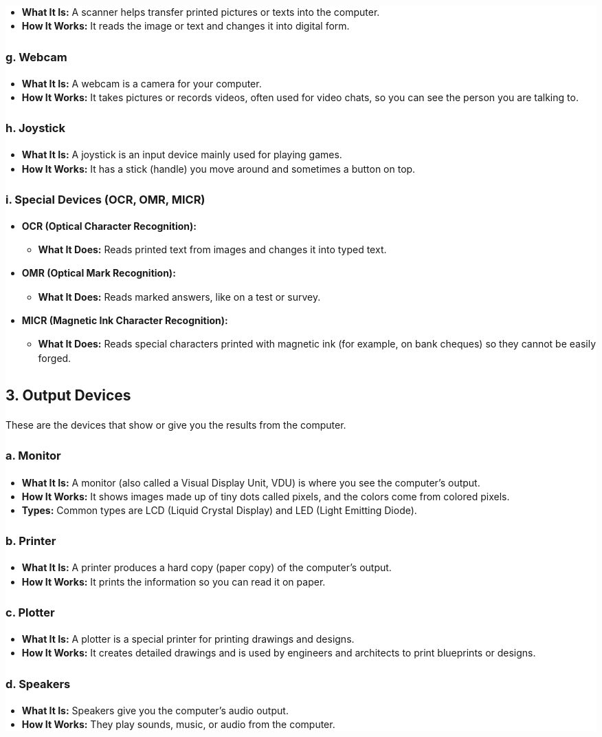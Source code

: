 - **What It Is:** A scanner helps transfer printed pictures or texts into the computer.  
- **How It Works:** It reads the image or text and changes it into digital form.
  
### **g. Webcam**

- **What It Is:** A webcam is a camera for your computer.  
- **How It Works:** It takes pictures or records videos, often used for video chats, so you can see the person you are talking to.

### **h. Joystick**

- **What It Is:** A joystick is an input device mainly used for playing games.  
- **How It Works:** It has a stick (handle) you move around and sometimes a button on top.

### **i. Special Devices (OCR, OMR, MICR)**

- **OCR (Optical Character Recognition):**  
  - **What It Does:** Reads printed text from images and changes it into typed text.  

- **OMR (Optical Mark Recognition):**  
  - **What It Does:** Reads marked answers, like on a test or survey.

- **MICR (Magnetic Ink Character Recognition):**  
  - **What It Does:** Reads special characters printed with magnetic ink (for example, on bank cheques) so they cannot be easily forged.

## 3. Output Devices

These are the devices that show or give you the results from the computer.

### **a. Monitor**

- **What It Is:** A monitor (also called a Visual Display Unit, VDU) is where you see the computer’s output.  
- **How It Works:** It shows images made up of tiny dots called pixels, and the colors come from colored pixels.  
- **Types:** Common types are LCD (Liquid Crystal Display) and LED (Light Emitting Diode).

### **b. Printer**

- **What It Is:** A printer produces a hard copy (paper copy) of the computer’s output.  
- **How It Works:** It prints the information so you can read it on paper.

### **c. Plotter**

- **What It Is:** A plotter is a special printer for printing drawings and designs.  
- **How It Works:** It creates detailed drawings and is used by engineers and architects to print blueprints or designs.

### **d. Speakers**

- **What It Is:** Speakers give you the computer’s audio output.  
- **How It Works:** They play sounds, music, or audio from the computer.
